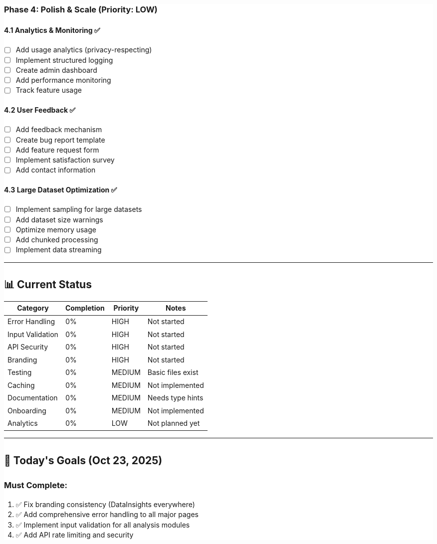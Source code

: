 
### **Phase 4: Polish & Scale** (Priority: LOW)

#### 4.1 Analytics & Monitoring ✅
- [ ] Add usage analytics (privacy-respecting)
- [ ] Implement structured logging
- [ ] Create admin dashboard
- [ ] Add performance monitoring
- [ ] Track feature usage

#### 4.2 User Feedback ✅
- [ ] Add feedback mechanism
- [ ] Create bug report template
- [ ] Add feature request form
- [ ] Implement satisfaction survey
- [ ] Add contact information

#### 4.3 Large Dataset Optimization ✅
- [ ] Implement sampling for large datasets
- [ ] Add dataset size warnings
- [ ] Optimize memory usage
- [ ] Add chunked processing
- [ ] Implement data streaming

---

## 📊 Current Status

| Category | Completion | Priority | Notes |
|----------|-----------|----------|-------|
| Error Handling | 0% | HIGH | Not started |
| Input Validation | 0% | HIGH | Not started |
| API Security | 0% | HIGH | Not started |
| Branding | 0% | HIGH | Not started |
| Testing | 0% | MEDIUM | Basic files exist |
| Caching | 0% | MEDIUM | Not implemented |
| Documentation | 0% | MEDIUM | Needs type hints |
| Onboarding | 0% | MEDIUM | Not implemented |
| Analytics | 0% | LOW | Not planned yet |

---

## 🎯 Today's Goals (Oct 23, 2025)

### Must Complete:
1. ✅ Fix branding consistency (DataInsights everywhere)
2. ✅ Add comprehensive error handling to all major pages
3. ✅ Implement input validation for all analysis modules
4. ✅ Add API rate limiting and security
